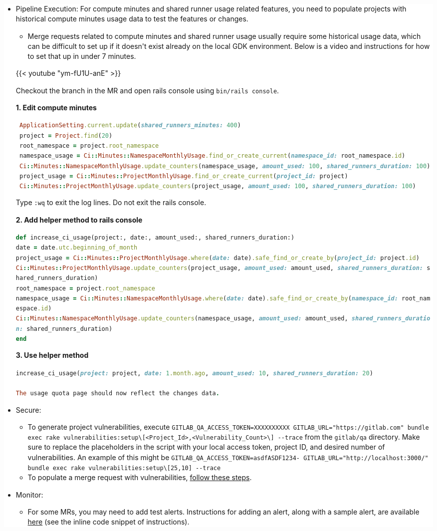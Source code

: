 - Pipeline Execution: For compute minutes and shared runner usage related features, you need to populate projects with historical compute minutes usage data to test the features or changes.
  - Merge requests related to compute minutes and shared runner usage usually require some historical usage data, which can be difficult to set up if it doesn't exist already on the local GDK environment. Below is a video and instructions for how to set that up in under 7 minutes.
   
   {{< youtube "ym-fU1U-anE" >}}
   
   Checkout the branch in the MR and open rails console using `bin/rails console`.
  
   **1. Edit compute minutes**
   
   ``` ruby
    ApplicationSetting.current.update(shared_runners_minutes: 400)
    project = Project.find(20)
    root_namespace = project.root_namespace
    namespace_usage = Ci::Minutes::NamespaceMonthlyUsage.find_or_create_current(namespace_id: root_namespace.id)
    Ci::Minutes::NamespaceMonthlyUsage.update_counters(namespace_usage, amount_used: 100, shared_runners_duration: 100)
    project_usage = Ci::Minutes::ProjectMonthlyUsage.find_or_create_current(project_id: project)
    Ci::Minutes::ProjectMonthlyUsage.update_counters(project_usage, amount_used: 100, shared_runners_duration: 100)
    ```

   Type `:wq` to exit the log lines. Do not exit the rails console.

   **2. Add helper method to rails console**

    ```ruby
    def increase_ci_usage(project:, date:, amount_used:, shared_runners_duration:)
    date = date.utc.beginning_of_month
    project_usage = Ci::Minutes::ProjectMonthlyUsage.where(date: date).safe_find_or_create_by(project_id: project.id)
    Ci::Minutes::ProjectMonthlyUsage.update_counters(project_usage, amount_used: amount_used, shared_runners_duration: shared_runners_duration)
    root_namespace = project.root_namespace
    namespace_usage = Ci::Minutes::NamespaceMonthlyUsage.where(date: date).safe_find_or_create_by(namespace_id: root_namespace.id)
    Ci::Minutes::NamespaceMonthlyUsage.update_counters(namespace_usage, amount_used: amount_used, shared_runners_duration: shared_runners_duration)
    end
    ```

   **3. Use helper method**

    ```ruby
    increase_ci_usage(project: project, date: 1.month.ago, amount_used: 10, shared_runners_duration: 20)

   The usage quota page should now reflect the changes data.

- Secure:
  - To generate project vulnerabilities, execute `GITLAB_QA_ACCESS_TOKEN=XXXXXXXXXX GITLAB_URL="https://gitlab.com" bundle exec rake vulnerabilities:setup\[<Project_Id>,<Vulnerability_Count>\] --trace` from the `gitlab/qa` directory. Make sure to replace the placeholders in the script with your local access token, project ID, and desired number of vulnerabilities. An example of this might be `GITLAB_QA_ACCESS_TOKEN=asdfASDF1234- GITLAB_URL="http://localhost:3000/" bundle exec rake vulnerabilities:setup\[25,10] --trace`
  - To populate a merge request with vulnerabilities, [follow these steps](https://gitlab.com/gitlab-org/gitlab/-/merge_requests/89526#note_992018561).
- Monitor:
   - For some MRs, you may need to add test alerts. Instructions for adding an alert, along with a sample alert, are available [here](https://about.gitlab.com/handbook/engineering/development/ops/monitor/respond/#assigning-mrs-for-code-review) (see the inline code snippet of instructions).
   ```